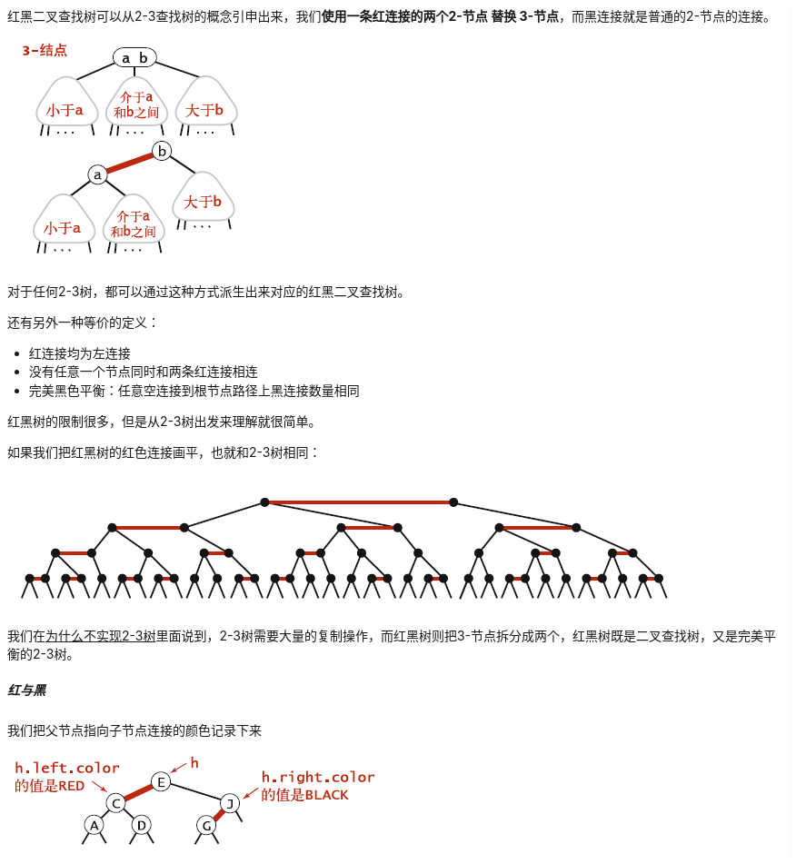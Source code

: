红黑二叉查找树可以从2-3查找树的概念引申出来，我们**使用一条红连接的两个2-节点 替换 3-节点**，而黑连接就是普通的2-节点的连接。

![](.\images\红黑树起源.png)

对于任何2-3树，都可以通过这种方式派生出来对应的红黑二叉查找树。



还有另外一种等价的定义：

- 红连接均为左连接
- 没有任意一个节点同时和两条红连接相连
- 完美黑色平衡：任意空连接到根节点路径上黑连接数量相同

红黑树的限制很多，但是从2-3树出发来理解就很简单。

如果我们把红黑树的红色连接画平，也就和2-3树相同：

![](.\images\红黑树与2-3树.png)

我们在[为什么不实现2-3树](#为什么不实现2-3树)里面说到，2-3树需要大量的复制操作，而红黑树则把3-节点拆分成两个，红黑树既是二叉查找树，又是完美平衡的2-3树。



##### 红与黑

我们把父节点指向子节点连接的颜色记录下来

![](.\images\红与黑.png)
